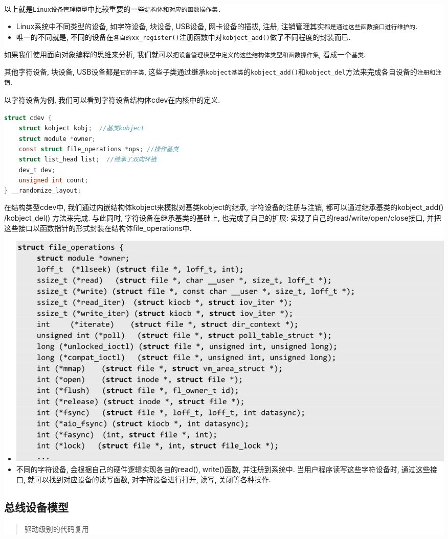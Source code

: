 以上就是`Linux设备管理模型`中比较重要的一些`结构体和对应的函数操作集.` 
- Linux系统中不同类型的设备, 如字符设备, 块设备, USB设备, 网卡设备的插拔, 注册, 注销管理其实`都是通过这些函数接口进行维护的`. 
- 唯一的不同就是, 不同的设备在`各自的xx_register()`注册函数中对`kobject_add()`做了不同程度的封装而已. 

如果我们使用面向对象编程的思维来分析, 我们就可以`把设备管理模型中定义的这些结构体类型和函数操作集`, 看成一个`基类`. 

其他字符设备, 块设备, USB设备都是`它的子类`, 这些子类通过继承`kobject基类`的`kobject_add()`和`kobject_del`方法来完成各自设备的`注册和注销`. 

以字符设备为例, 我们可以看到字符设备结构体cdev在内核中的定义. 

```c
struct cdev {
	struct kobject kobj;  //基类kobject
	struct module *owner;  
	const struct file_operations *ops; //操作基类
	struct list_head list;  //继承了双向环链 
	dev_t dev; 
	unsigned int count; 
} __randomize_layout; 
```

在结构类型cdev中, 我们通过内嵌结构体kobject来模拟对基类kobject的继承, 字符设备的注册与注销, 都可以通过继承基类的kobject_add() /kobject_del() 方法来完成. 与此同时, 字符设备在继承基类的基础上, 也完成了自己的扩展: 实现了自己的read/write/open/close接口, 并把这些接口以函数指针的形式封装在结构体file_operations中.
- ![](assets/Pasted%20image%2020230509194543.png) 
- 不同的字符设备, 会根据自己的硬件逻辑实现各自的read(), write()函数, 并注册到系统中. 当用户程序读写这些字符设备时, 通过这些接口, 就可以找到对应设备的读写函数, 对字符设备进行打开, 读写, 关闭等各种操作. 

## 总线设备模型

>驱动级别的代码复用
